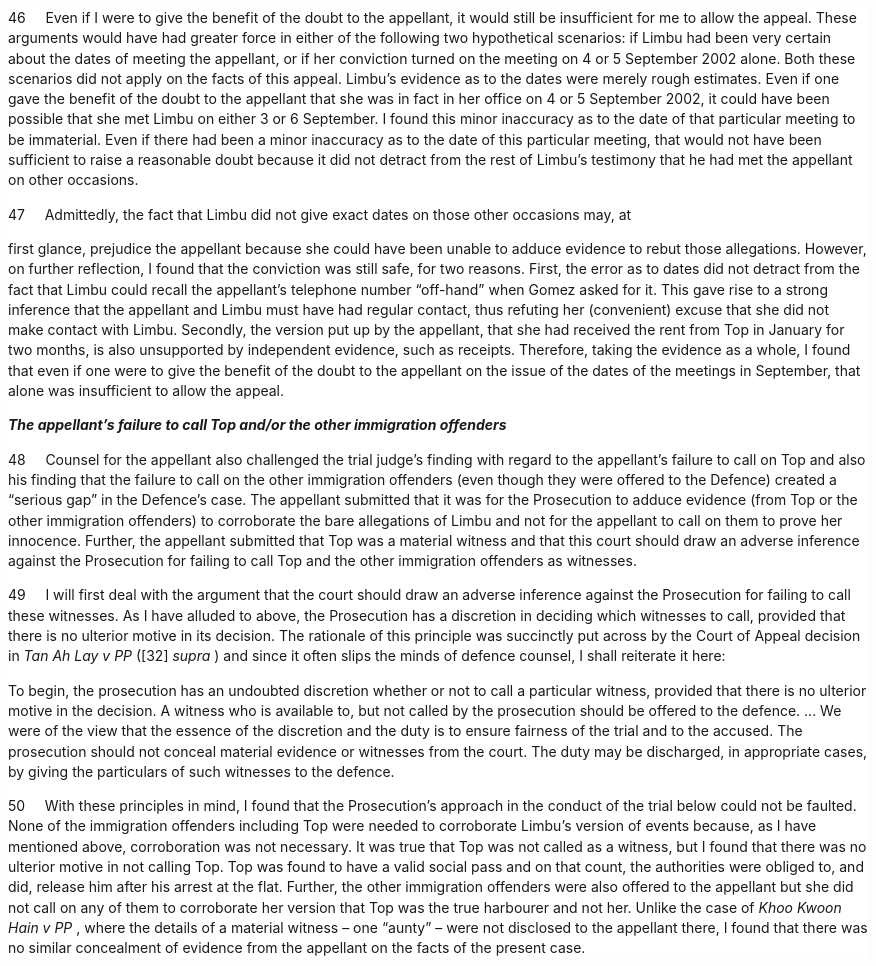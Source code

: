 46     Even if I were to give the benefit of the doubt to the appellant, it would still be insufficient for me to allow the appeal. These arguments would have had greater force in either of the following two hypothetical scenarios: if Limbu had been very certain about the dates of meeting the appellant, or if her conviction turned on the meeting on 4 or 5 September 2002 alone. Both these scenarios did not apply on the facts of this appeal. Limbu’s evidence as to the dates were merely rough estimates. Even if one gave the benefit of the doubt to the appellant that she was in fact in her office on 4 or 5 September 2002, it could have been possible that she met Limbu on either 3 or 6 September. I found this minor inaccuracy as to the date of that particular meeting to be immaterial. Even if there had been a minor inaccuracy as to the date of this particular meeting, that would not have been sufficient to raise a reasonable doubt because it did not detract from the rest of Limbu’s testimony that he had met the appellant on other occasions. 

47     Admittedly, the fact that Limbu did not give exact dates on those other occasions may, at 


first glance, prejudice the appellant because she could have been unable to adduce evidence to rebut those allegations. However, on further reflection, I found that the conviction was still safe, for two reasons. First, the error as to dates did not detract from the fact that Limbu could recall the appellant’s telephone number “off-hand” when Gomez asked for it. This gave rise to a strong inference that the appellant and Limbu must have had regular contact, thus refuting her (convenient) excuse that she did not make contact with Limbu. Secondly, the version put up by the appellant, that she had received the rent from Top in January for two months, is also unsupported by independent evidence, such as receipts. Therefore, taking the evidence as a whole, I found that even if one were to give the benefit of the doubt to the appellant on the issue of the dates of the meetings in September, that alone was insufficient to allow the appeal. 

**_The appellant’s failure to call Top and/or the other immigration offenders_** 

48     Counsel for the appellant also challenged the trial judge’s finding with regard to the appellant’s failure to call on Top and also his finding that the failure to call on the other immigration offenders (even though they were offered to the Defence) created a “serious gap” in the Defence’s case. The appellant submitted that it was for the Prosecution to adduce evidence (from Top or the other immigration offenders) to corroborate the bare allegations of Limbu and not for the appellant to call on them to prove her innocence. Further, the appellant submitted that Top was a material witness and that this court should draw an adverse inference against the Prosecution for failing to call Top and the other immigration offenders as witnesses. 

49     I will first deal with the argument that the court should draw an adverse inference against the Prosecution for failing to call these witnesses. As I have alluded to above, the Prosecution has a discretion in deciding which witnesses to call, provided that there is no ulterior motive in its decision. The rationale of this principle was succinctly put across by the Court of Appeal decision in _Tan Ah Lay v PP_ ([32] _supra_ ) and since it often slips the minds of defence counsel, I shall reiterate it here: 

 To begin, the prosecution has an undoubted discretion whether or not to call a particular witness, provided that there is no ulterior motive in the decision. A witness who is available to, but not called by the prosecution should be offered to the defence. ... We were of the view that the essence of the discretion and the duty is to ensure fairness of the trial and to the accused. The prosecution should not conceal material evidence or witnesses from the court. The duty may be discharged, in appropriate cases, by giving the particulars of such witnesses to the defence. 

50     With these principles in mind, I found that the Prosecution’s approach in the conduct of the trial below could not be faulted. None of the immigration offenders including Top were needed to corroborate Limbu’s version of events because, as I have mentioned above, corroboration was not necessary. It was true that Top was not called as a witness, but I found that there was no ulterior motive in not calling Top. Top was found to have a valid social pass and on that count, the authorities were obliged to, and did, release him after his arrest at the flat. Further, the other immigration offenders were also offered to the appellant but she did not call on any of them to corroborate her version that Top was the true harbourer and not her. Unlike the case of _Khoo Kwoon Hain v PP_ , where the details of a material witness – one “aunty” – were not disclosed to the appellant there, I found that there was no similar concealment of evidence from the appellant on the facts of the present case. 

